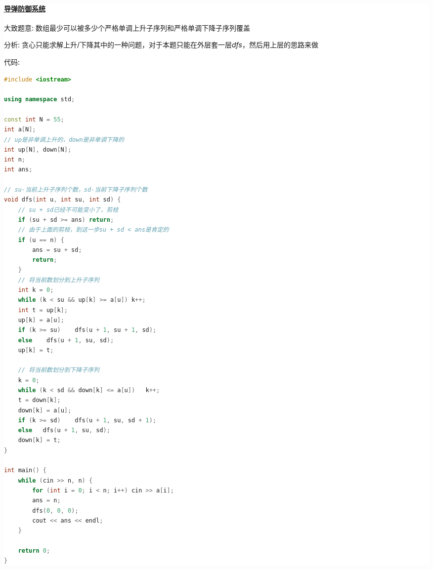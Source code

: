 #### [导弹防御系统](https://www.acwing.com/problem/content/189/)

大致题意: 数组最少可以被多少个严格单调上升子序列和严格单调下降子序列覆盖

分析: 贪心只能求解上升/下降其中的一种问题，对于本题只能在外层套一层$dfs$，然后用上层的思路来做

代码:

```cpp
#include <iostream>

using namespace std;

const int N = 55;
int a[N];
// up是非单调上升的，down是非单调下降的
int up[N], down[N];
int n;
int ans;

// su-当前上升子序列个数，sd-当前下降子序列个数
void dfs(int u, int su, int sd) {
    // su + sd已经不可能变小了，剪枝
    if (su + sd >= ans) return;
    // 由于上面的剪枝，到这一步su + sd < ans是肯定的
    if (u == n) {
        ans = su + sd;
        return;
    }
    // 将当前数划分到上升子序列
    int k = 0;
    while (k < su && up[k] >= a[u]) k++;
    int t = up[k];
    up[k] = a[u];
    if (k >= su)    dfs(u + 1, su + 1, sd);
    else    dfs(u + 1, su, sd);
    up[k] = t;
    
    // 将当前数划分到下降子序列
    k = 0;
    while (k < sd && down[k] <= a[u])   k++;
    t = down[k];
    down[k] = a[u];
    if (k >= sd)    dfs(u + 1, su, sd + 1);
    else   dfs(u + 1, su, sd);
    down[k] = t;
}

int main() {
    while (cin >> n, n) {
        for (int i = 0; i < n; i++) cin >> a[i];
        ans = n;
        dfs(0, 0, 0);
        cout << ans << endl;
    }    
    
    return 0;
}
```

